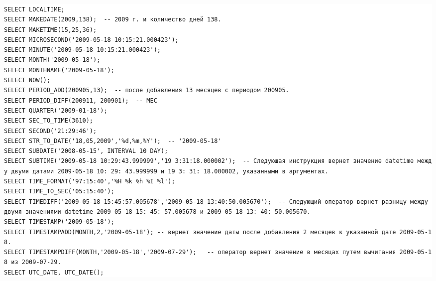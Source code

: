 ```mysql
SELECT LOCALTIME;
SELECT MAKEDATE(2009,138);  -- 2009 г. и количество дней 138.
SELECT MAKETIME(15,25,36);
SELECT MICROSECOND('2009-05-18 10:15:21.000423');
SELECT MINUTE('2009-05-18 10:15:21.000423');
SELECT MONTH('2009-05-18');
SELECT MONTHNAME('2009-05-18');
SELECT NOW();
SELECT PERIOD_ADD(200905,13);  -- после добавления 13 месяцев с периодом 200905.
SELECT PERIOD_DIFF(200911, 200901);  -- МЕС 
SELECT QUARTER('2009-01-18');
SELECT SEC_TO_TIME(3610);
SELECT SECOND('21:29:46');
SELECT STR_TO_DATE('18,05,2009','%d,%m,%Y');  -- '2009-05-18'
SELECT SUBDATE('2008-05-15', INTERVAL 10 DAY);
SELECT SUBTIME('2009-05-18 10:29:43.999999','19 3:31:18.000002');  -- Следующая инструкция вернет значение datetime между двумя датами 2009-05-18 10: 29: 43.999999 и 19 3: 31: 18.000002, указанными в аргументах.
SELECT TIME_FORMAT('97:15:40','%H %k %h %I %l');
SELECT TIME_TO_SEC('05:15:40');
SELECT TIMEDIFF('2009-05-18 15:45:57.005678','2009-05-18 13:40:50.005670');  -- Следующий оператор вернет разницу между двумя значениями datetime 2009-05-18 15: 45: 57.005678 и 2009-05-18 13: 40: 50.005670.
SELECT TIMESTAMP('2009-05-18');
SELECT TIMESTAMPADD(MONTH,2,'2009-05-18'); -- вернет значение даты после добавления 2 месяцев к указанной дате 2009-05-18.
SELECT TIMESTAMPDIFF(MONTH,'2009-05-18','2009-07-29');   -- оператор вернет значение в месяцах путем вычитания 2009-05-18 из 2009-07-29.
SELECT UTC_DATE, UTC_DATE();
```


